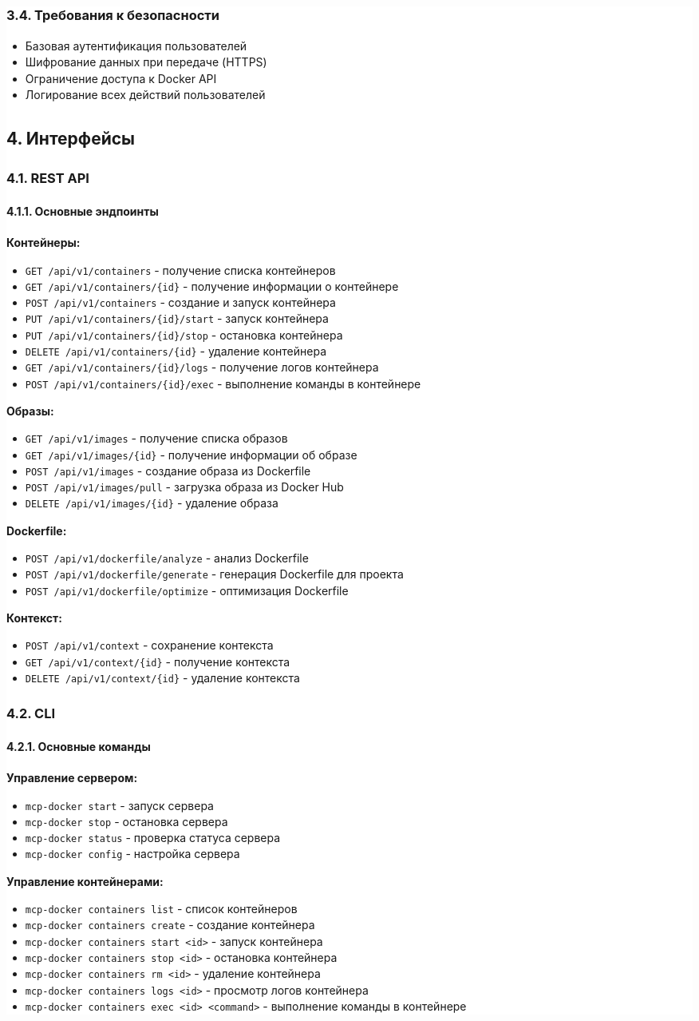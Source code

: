 ### 3.4. Требования к безопасности
- Базовая аутентификация пользователей
- Шифрование данных при передаче (HTTPS)
- Ограничение доступа к Docker API
- Логирование всех действий пользователей

## 4. Интерфейсы

### 4.1. REST API

#### 4.1.1. Основные эндпоинты

**Контейнеры:**
- `GET /api/v1/containers` - получение списка контейнеров
- `GET /api/v1/containers/{id}` - получение информации о контейнере
- `POST /api/v1/containers` - создание и запуск контейнера
- `PUT /api/v1/containers/{id}/start` - запуск контейнера
- `PUT /api/v1/containers/{id}/stop` - остановка контейнера
- `DELETE /api/v1/containers/{id}` - удаление контейнера
- `GET /api/v1/containers/{id}/logs` - получение логов контейнера
- `POST /api/v1/containers/{id}/exec` - выполнение команды в контейнере

**Образы:**
- `GET /api/v1/images` - получение списка образов
- `GET /api/v1/images/{id}` - получение информации об образе
- `POST /api/v1/images` - создание образа из Dockerfile
- `POST /api/v1/images/pull` - загрузка образа из Docker Hub
- `DELETE /api/v1/images/{id}` - удаление образа

**Dockerfile:**
- `POST /api/v1/dockerfile/analyze` - анализ Dockerfile
- `POST /api/v1/dockerfile/generate` - генерация Dockerfile для проекта
- `POST /api/v1/dockerfile/optimize` - оптимизация Dockerfile

**Контекст:**
- `POST /api/v1/context` - сохранение контекста
- `GET /api/v1/context/{id}` - получение контекста
- `DELETE /api/v1/context/{id}` - удаление контекста

### 4.2. CLI

#### 4.2.1. Основные команды

**Управление сервером:**
- `mcp-docker start` - запуск сервера
- `mcp-docker stop` - остановка сервера
- `mcp-docker status` - проверка статуса сервера
- `mcp-docker config` - настройка сервера

**Управление контейнерами:**
- `mcp-docker containers list` - список контейнеров
- `mcp-docker containers create` - создание контейнера
- `mcp-docker containers start <id>` - запуск контейнера
- `mcp-docker containers stop <id>` - остановка контейнера
- `mcp-docker containers rm <id>` - удаление контейнера
- `mcp-docker containers logs <id>` - просмотр логов контейнера
- `mcp-docker containers exec <id> <command>` - выполнение команды в контейнере
